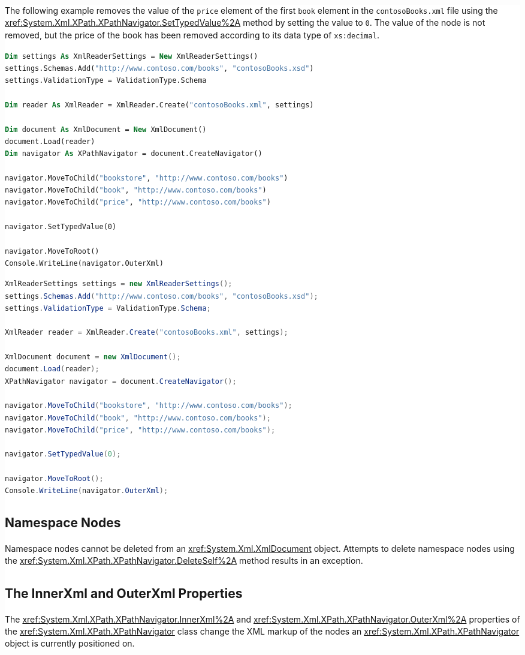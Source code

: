  The following example removes the value of the `price` element of the first `book` element in the `contosoBooks.xml` file using the <xref:System.Xml.XPath.XPathNavigator.SetTypedValue%2A> method by setting the value to `0`. The value of the node is not removed, but the price of the book has been removed according to its data type of `xs:decimal`.  
  
```vb  
Dim settings As XmlReaderSettings = New XmlReaderSettings()  
settings.Schemas.Add("http://www.contoso.com/books", "contosoBooks.xsd")  
settings.ValidationType = ValidationType.Schema  
  
Dim reader As XmlReader = XmlReader.Create("contosoBooks.xml", settings)  
  
Dim document As XmlDocument = New XmlDocument()  
document.Load(reader)  
Dim navigator As XPathNavigator = document.CreateNavigator()  
  
navigator.MoveToChild("bookstore", "http://www.contoso.com/books")  
navigator.MoveToChild("book", "http://www.contoso.com/books")  
navigator.MoveToChild("price", "http://www.contoso.com/books")  
  
navigator.SetTypedValue(0)  
  
navigator.MoveToRoot()  
Console.WriteLine(navigator.OuterXml)  
```  
  
```csharp  
XmlReaderSettings settings = new XmlReaderSettings();  
settings.Schemas.Add("http://www.contoso.com/books", "contosoBooks.xsd");  
settings.ValidationType = ValidationType.Schema;  
  
XmlReader reader = XmlReader.Create("contosoBooks.xml", settings);  
  
XmlDocument document = new XmlDocument();  
document.Load(reader);  
XPathNavigator navigator = document.CreateNavigator();  
  
navigator.MoveToChild("bookstore", "http://www.contoso.com/books");  
navigator.MoveToChild("book", "http://www.contoso.com/books");  
navigator.MoveToChild("price", "http://www.contoso.com/books");  
  
navigator.SetTypedValue(0);  
  
navigator.MoveToRoot();  
Console.WriteLine(navigator.OuterXml);  
```  
  
## Namespace Nodes  
 Namespace nodes cannot be deleted from an <xref:System.Xml.XmlDocument> object. Attempts to delete namespace nodes using the <xref:System.Xml.XPath.XPathNavigator.DeleteSelf%2A> method results in an exception.  
  
## The InnerXml and OuterXml Properties  
 The <xref:System.Xml.XPath.XPathNavigator.InnerXml%2A> and <xref:System.Xml.XPath.XPathNavigator.OuterXml%2A> properties of the <xref:System.Xml.XPath.XPathNavigator> class change the XML markup of the nodes an <xref:System.Xml.XPath.XPathNavigator> object is currently positioned on.  
  
